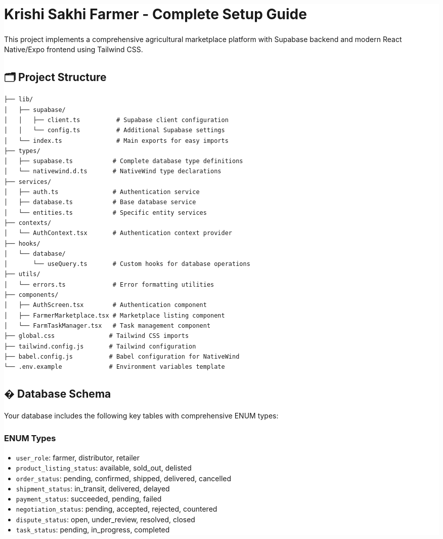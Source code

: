 # Krishi Sakhi Farmer - Complete Setup Guide

This project implements a comprehensive agricultural marketplace platform with Supabase backend and modern React Native/Expo frontend using Tailwind CSS.

## 🗂️ Project Structure

```
├── lib/
│   ├── supabase/
│   │   ├── client.ts          # Supabase client configuration
│   │   └── config.ts          # Additional Supabase settings
│   └── index.ts               # Main exports for easy imports
├── types/
│   ├── supabase.ts           # Complete database type definitions
│   └── nativewind.d.ts       # NativeWind type declarations
├── services/
│   ├── auth.ts               # Authentication service
│   ├── database.ts           # Base database service
│   └── entities.ts           # Specific entity services
├── contexts/
│   └── AuthContext.tsx       # Authentication context provider
├── hooks/
│   └── database/
│       └── useQuery.ts       # Custom hooks for database operations
├── utils/
│   └── errors.ts             # Error formatting utilities
├── components/
│   ├── AuthScreen.tsx        # Authentication component
│   ├── FarmerMarketplace.tsx # Marketplace listing component
│   └── FarmTaskManager.tsx   # Task management component
├── global.css               # Tailwind CSS imports
├── tailwind.config.js       # Tailwind configuration
├── babel.config.js          # Babel configuration for NativeWind
└── .env.example             # Environment variables template
```

## �️ Database Schema

Your database includes the following key tables with comprehensive ENUM types:

### ENUM Types

- `user_role`: farmer, distributor, retailer
- `product_listing_status`: available, sold_out, delisted
- `order_status`: pending, confirmed, shipped, delivered, cancelled
- `shipment_status`: in_transit, delivered, delayed
- `payment_status`: succeeded, pending, failed
- `negotiation_status`: pending, accepted, rejected, countered
- `dispute_status`: open, under_review, resolved, closed
- `task_status`: pending, in_progress, completed
